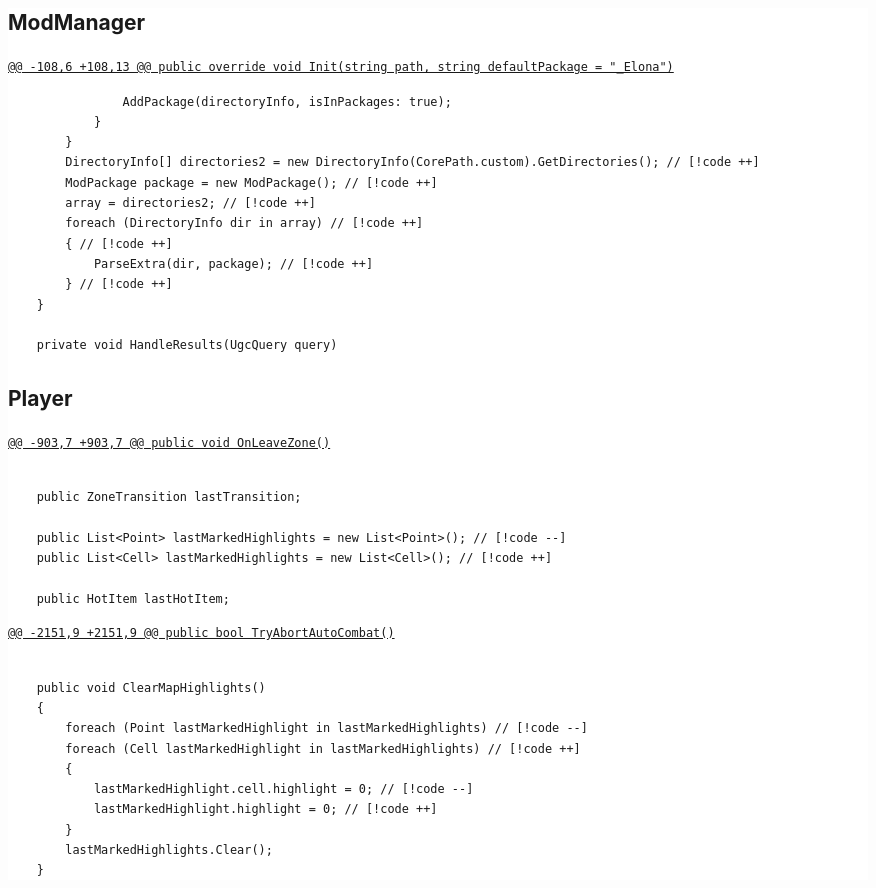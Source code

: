 ## ModManager

[`@@ -108,6 +108,13 @@ public override void Init(string path, string defaultPackage = "_Elona")`](https://github.com/Elin-Modding-Resources/Elin-Decompiled/blob/dea27d4a41f03a90808fe912f5675b95b8442d38/Elin/ModManager.cs#L108-L113)
```cs:line-numbers=108
				AddPackage(directoryInfo, isInPackages: true);
			}
		}
		DirectoryInfo[] directories2 = new DirectoryInfo(CorePath.custom).GetDirectories(); // [!code ++]
		ModPackage package = new ModPackage(); // [!code ++]
		array = directories2; // [!code ++]
		foreach (DirectoryInfo dir in array) // [!code ++]
		{ // [!code ++]
			ParseExtra(dir, package); // [!code ++]
		} // [!code ++]
	}

	private void HandleResults(UgcQuery query)
```

## Player

[`@@ -903,7 +903,7 @@ public void OnLeaveZone()`](https://github.com/Elin-Modding-Resources/Elin-Decompiled/blob/dea27d4a41f03a90808fe912f5675b95b8442d38/Elin/Player.cs#L903-L909)
```cs:line-numbers=903

	public ZoneTransition lastTransition;

	public List<Point> lastMarkedHighlights = new List<Point>(); // [!code --]
	public List<Cell> lastMarkedHighlights = new List<Cell>(); // [!code ++]

	public HotItem lastHotItem;

```

[`@@ -2151,9 +2151,9 @@ public bool TryAbortAutoCombat()`](https://github.com/Elin-Modding-Resources/Elin-Decompiled/blob/dea27d4a41f03a90808fe912f5675b95b8442d38/Elin/Player.cs#L2151-L2159)
```cs:line-numbers=2151

	public void ClearMapHighlights()
	{
		foreach (Point lastMarkedHighlight in lastMarkedHighlights) // [!code --]
		foreach (Cell lastMarkedHighlight in lastMarkedHighlights) // [!code ++]
		{
			lastMarkedHighlight.cell.highlight = 0; // [!code --]
			lastMarkedHighlight.highlight = 0; // [!code ++]
		}
		lastMarkedHighlights.Clear();
	}
```
